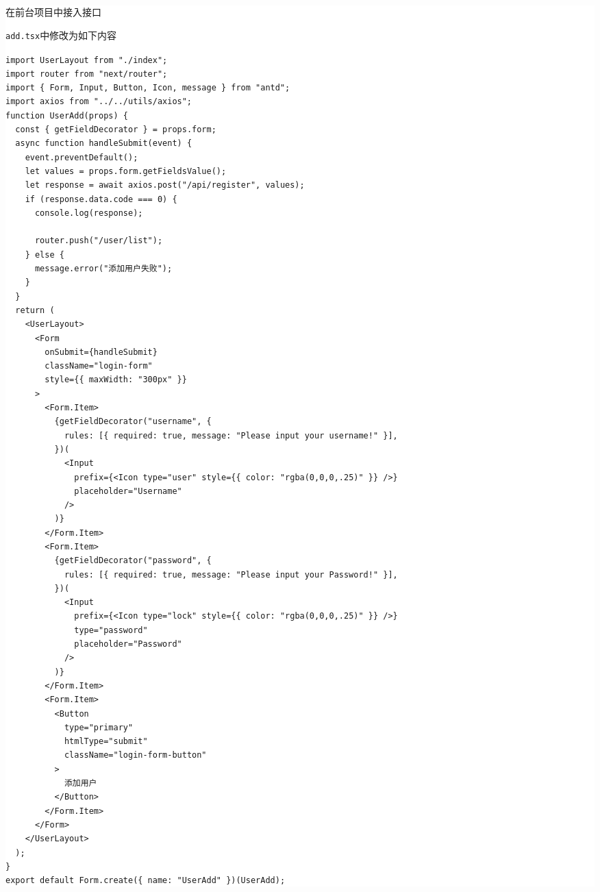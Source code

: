 在前台项目中接入接口

`add.tsx`中修改为如下内容

```tsx
import UserLayout from "./index";
import router from "next/router";
import { Form, Input, Button, Icon, message } from "antd";
import axios from "../../utils/axios";
function UserAdd(props) {
  const { getFieldDecorator } = props.form;
  async function handleSubmit(event) {
    event.preventDefault();
    let values = props.form.getFieldsValue();
    let response = await axios.post("/api/register", values);
    if (response.data.code === 0) {
      console.log(response);

      router.push("/user/list");
    } else {
      message.error("添加用户失败");
    }
  }
  return (
    <UserLayout>
      <Form
        onSubmit={handleSubmit}
        className="login-form"
        style={{ maxWidth: "300px" }}
      >
        <Form.Item>
          {getFieldDecorator("username", {
            rules: [{ required: true, message: "Please input your username!" }],
          })(
            <Input
              prefix={<Icon type="user" style={{ color: "rgba(0,0,0,.25)" }} />}
              placeholder="Username"
            />
          )}
        </Form.Item>
        <Form.Item>
          {getFieldDecorator("password", {
            rules: [{ required: true, message: "Please input your Password!" }],
          })(
            <Input
              prefix={<Icon type="lock" style={{ color: "rgba(0,0,0,.25)" }} />}
              type="password"
              placeholder="Password"
            />
          )}
        </Form.Item>
        <Form.Item>
          <Button
            type="primary"
            htmlType="submit"
            className="login-form-button"
          >
            添加用户
          </Button>
        </Form.Item>
      </Form>
    </UserLayout>
  );
}
export default Form.create({ name: "UserAdd" })(UserAdd);
```